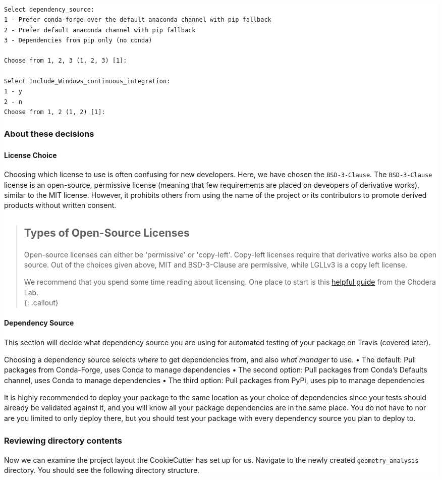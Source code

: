 ~~~
Select dependency_source:
1 - Prefer conda-forge over the default anaconda channel with pip fallback
2 - Prefer default anaconda channel with pip fallback
3 - Dependencies from pip only (no conda)

Choose from 1, 2, 3 (1, 2, 3) [1]:

Select Include_Windows_continuous_integration:
1 - y
2 - n
Choose from 1, 2 (1, 2) [1]:
~~~

### About these decisions

#### License Choice
Choosing which license to use is often confusing for new developers. Here, we have chosen the `BSD-3-Clause`. The `BSD-3-Clause` license is an open-source, permissive license (meaning that few requirements are placed on deveopers of derivative works), similar to the MIT license. However, it prohibits others from using the name of the project or its contributors to promote derived products without written consent.


> ## Types of Open-Source Licenses
>
> Open-source licenses can either be 'permissive' or 'copy-left'. Copy-left licenses require that derivative works also be open source. Out of the choices given above, MIT and BSD-3-Clause are permissive, while LGLLv3 is a copy left license.
>
> We recommend that you spend some time reading about licensing. One place to start is this [helpful guide] from the Chodera Lab.  
{: .callout}

#### Dependency Source
This section will decide what dependency source you are using for automated testing of your package on Travis (covered later).

Choosing a dependency source selects _where_ to get dependencies from, and also _what manager_ to use.
• The default: Pull packages from Conda-Forge, uses Conda to manage dependencies
• The second option: Pull packages from Conda’s Defaults channel, uses Conda to manage dependencies
• The third option: Pull packages from PyPi, uses pip to manage dependencies

It is highly recommended to deploy your package to the same location as your choice of dependencies since your tests should already be validated against it, and you will know all your package dependencies are in the same place. You do not have to nor are you limited to only deploy there, but you should test your package with every dependency source you plan to deploy to.

### Reviewing directory contents
Now we can examine the project layout the CookieCutter has set up for us. Navigate to the newly created `geometry_analysis` directory. You should see the following directory structure.


[Python's documentation]: https://docs.python.org/3/tutorial/modules.html
[setup]: https://molssi-education.github.io/CMS-Python-DevOps/setup.html
[numpy]: https://github.com/numpy/numpy
[scipy]: https://github.com/scipy/scipy
[scikit-learn]: https://github.com/scikit-learn/scikit-learn
[CMS CookieCutter]: https://github.com/MolSSI/cookiecutter-cms
[Install cookiecutter]: https://cookiecutter.readthedocs.io/en/latest/installation.html
[setuptools]: https://packaging.python.org/key_projects/#setuptools
[helpful guide]: https://github.com/choderalab/software-development/blob/master/LICENSING_GUIDELINES.md